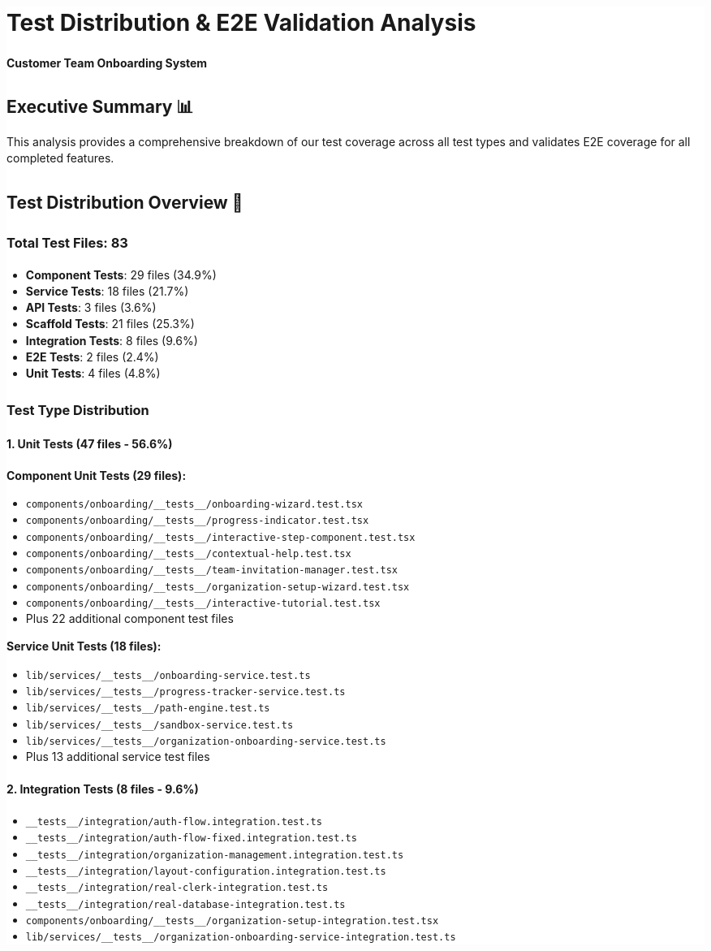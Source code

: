 # Test Distribution & E2E Validation Analysis
**Customer Team Onboarding System**

## Executive Summary 📊

This analysis provides a comprehensive breakdown of our test coverage across all test types and validates E2E coverage for all completed features.

## Test Distribution Overview 🎯

### Total Test Files: 83
- **Component Tests**: 29 files (34.9%)
- **Service Tests**: 18 files (21.7%)
- **API Tests**: 3 files (3.6%)
- **Scaffold Tests**: 21 files (25.3%)
- **Integration Tests**: 8 files (9.6%)
- **E2E Tests**: 2 files (2.4%)
- **Unit Tests**: 4 files (4.8%)

### Test Type Distribution

#### 1. Unit Tests (47 files - 56.6%)
**Component Unit Tests (29 files):**
- `components/onboarding/__tests__/onboarding-wizard.test.tsx`
- `components/onboarding/__tests__/progress-indicator.test.tsx`
- `components/onboarding/__tests__/interactive-step-component.test.tsx`
- `components/onboarding/__tests__/contextual-help.test.tsx`
- `components/onboarding/__tests__/team-invitation-manager.test.tsx`
- `components/onboarding/__tests__/organization-setup-wizard.test.tsx`
- `components/onboarding/__tests__/interactive-tutorial.test.tsx`
- Plus 22 additional component test files

**Service Unit Tests (18 files):**
- `lib/services/__tests__/onboarding-service.test.ts`
- `lib/services/__tests__/progress-tracker-service.test.ts`
- `lib/services/__tests__/path-engine.test.ts`
- `lib/services/__tests__/sandbox-service.test.ts`
- `lib/services/__tests__/organization-onboarding-service.test.ts`
- Plus 13 additional service test files

#### 2. Integration Tests (8 files - 9.6%)
- `__tests__/integration/auth-flow.integration.test.ts`
- `__tests__/integration/auth-flow-fixed.integration.test.ts`
- `__tests__/integration/organization-management.integration.test.ts`
- `__tests__/integration/layout-configuration.integration.test.ts`
- `__tests__/integration/real-clerk-integration.test.ts`
- `__tests__/integration/real-database-integration.test.ts`
- `components/onboarding/__tests__/organization-setup-integration.test.tsx`
- `lib/services/__tests__/organization-onboarding-service-integration.test.ts`
